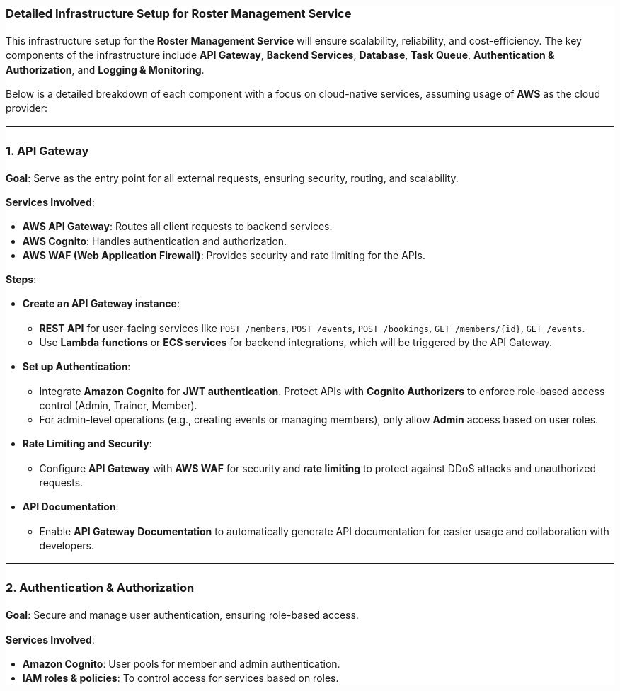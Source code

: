 ### **Detailed Infrastructure Setup for Roster Management Service**

This infrastructure setup for the **Roster Management Service** will ensure scalability, reliability, and cost-efficiency. The key components of the infrastructure include **API Gateway**, **Backend Services**, **Database**, **Task Queue**, **Authentication & Authorization**, and **Logging & Monitoring**.

Below is a detailed breakdown of each component with a focus on cloud-native services, assuming usage of **AWS** as the cloud provider:

---

### **1. API Gateway**

**Goal**: Serve as the entry point for all external requests, ensuring security, routing, and scalability.

**Services Involved**:

- **AWS API Gateway**: Routes all client requests to backend services.
- **AWS Cognito**: Handles authentication and authorization.
- **AWS WAF (Web Application Firewall)**: Provides security and rate limiting for the APIs.

**Steps**:

- **Create an API Gateway instance**:
  - **REST API** for user-facing services like `POST /members`, `POST /events`, `POST /bookings`, `GET /members/{id}`, `GET /events`.
  - Use **Lambda functions** or **ECS services** for backend integrations, which will be triggered by the API Gateway.
- **Set up Authentication**:
  - Integrate **Amazon Cognito** for **JWT authentication**. Protect APIs with **Cognito Authorizers** to enforce role-based access control (Admin, Trainer, Member).
  - For admin-level operations (e.g., creating events or managing members), only allow **Admin** access based on user roles.
- **Rate Limiting and Security**:

  - Configure **API Gateway** with **AWS WAF** for security and **rate limiting** to protect against DDoS attacks and unauthorized requests.

- **API Documentation**:
  - Enable **API Gateway Documentation** to automatically generate API documentation for easier usage and collaboration with developers.

---

### **2. Authentication & Authorization**

**Goal**: Secure and manage user authentication, ensuring role-based access.

**Services Involved**:

- **Amazon Cognito**: User pools for member and admin authentication.
- **IAM roles & policies**: To control access for services based on roles.
